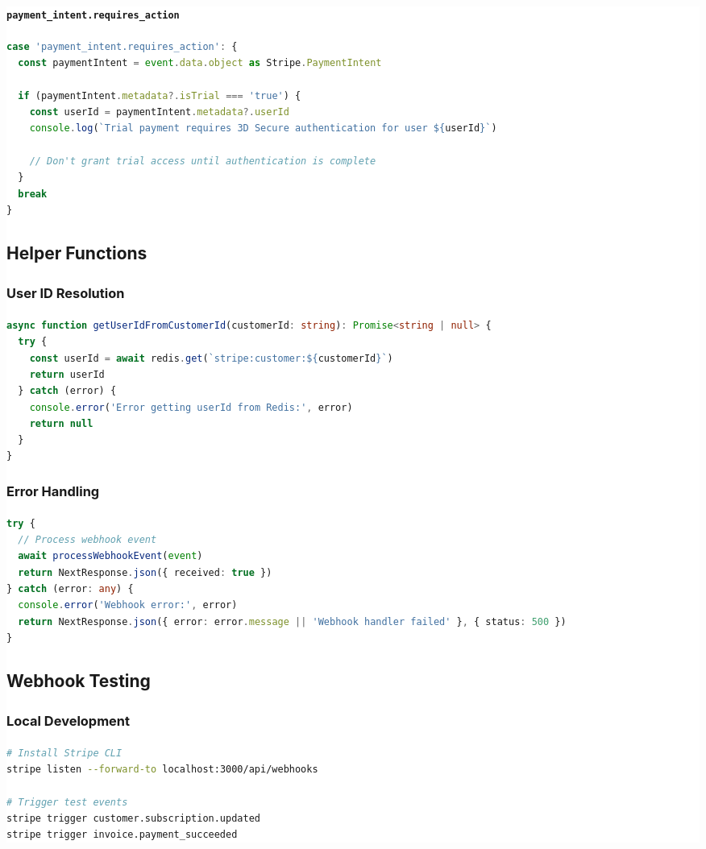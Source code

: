 #### `payment_intent.requires_action`
```typescript
case 'payment_intent.requires_action': {
  const paymentIntent = event.data.object as Stripe.PaymentIntent
  
  if (paymentIntent.metadata?.isTrial === 'true') {
    const userId = paymentIntent.metadata?.userId
    console.log(`Trial payment requires 3D Secure authentication for user ${userId}`)
    
    // Don't grant trial access until authentication is complete
  }
  break
}
```

## Helper Functions

### User ID Resolution
```typescript
async function getUserIdFromCustomerId(customerId: string): Promise<string | null> {
  try {
    const userId = await redis.get(`stripe:customer:${customerId}`)
    return userId
  } catch (error) {
    console.error('Error getting userId from Redis:', error)
    return null
  }
}
```

### Error Handling
```typescript
try {
  // Process webhook event
  await processWebhookEvent(event)
  return NextResponse.json({ received: true })
} catch (error: any) {
  console.error('Webhook error:', error)
  return NextResponse.json({ error: error.message || 'Webhook handler failed' }, { status: 500 })
}
```

## Webhook Testing

### Local Development
```bash
# Install Stripe CLI
stripe listen --forward-to localhost:3000/api/webhooks

# Trigger test events
stripe trigger customer.subscription.updated
stripe trigger invoice.payment_succeeded
```

